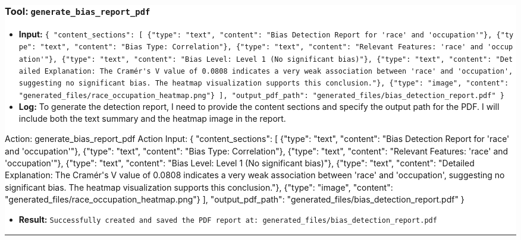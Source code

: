 
### Tool: `generate_bias_report_pdf`
- **Input:** `{
    "content_sections": [
        {"type": "text", "content": "Bias Detection Report for 'race' and 'occupation'"},
        {"type": "text", "content": "Bias Type: Correlation"},
        {"type": "text", "content": "Relevant Features: 'race' and 'occupation'"},
        {"type": "text", "content": "Bias Level: Level 1 (No significant bias)"},
        {"type": "text", "content": "Detailed Explanation: The Cramér's V value of 0.0808 indicates a very weak association between 'race' and 'occupation', suggesting no significant bias. The heatmap visualization supports this conclusion."},
        {"type": "image", "content": "generated_files/race_occupation_heatmap.png"}
    ],
    "output_pdf_path": "generated_files/bias_detection_report.pdf"
}`
- **Log:** To generate the detection report, I need to provide the content sections and specify the output path for the PDF. I will include both the text summary and the heatmap image in the report.

Action: generate_bias_report_pdf
Action Input: {
    "content_sections": [
        {"type": "text", "content": "Bias Detection Report for 'race' and 'occupation'"},
        {"type": "text", "content": "Bias Type: Correlation"},
        {"type": "text", "content": "Relevant Features: 'race' and 'occupation'"},
        {"type": "text", "content": "Bias Level: Level 1 (No significant bias)"},
        {"type": "text", "content": "Detailed Explanation: The Cramér's V value of 0.0808 indicates a very weak association between 'race' and 'occupation', suggesting no significant bias. The heatmap visualization supports this conclusion."},
        {"type": "image", "content": "generated_files/race_occupation_heatmap.png"}
    ],
    "output_pdf_path": "generated_files/bias_detection_report.pdf"
}
- **Result:** `Successfully created and saved the PDF report at: generated_files/bias_detection_report.pdf`

---
